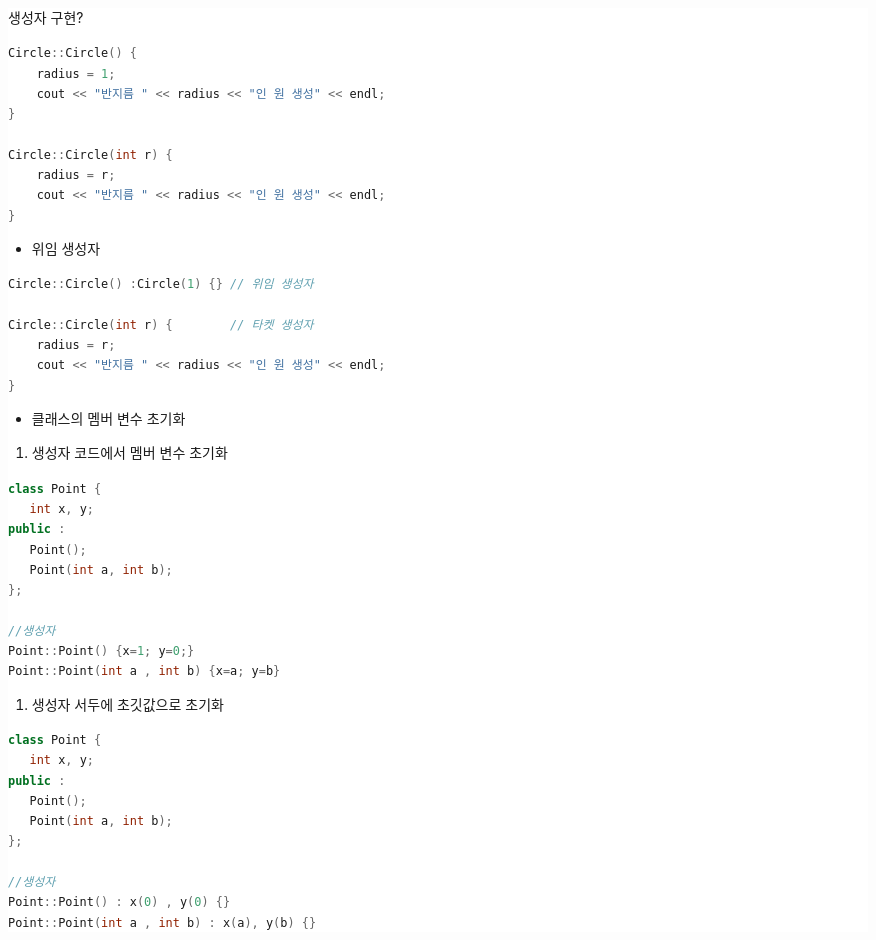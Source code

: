 생성자 구현?

```cpp
Circle::Circle() {
	radius = 1;
	cout << "반지름 " << radius << "인 원 생성" << endl;
}

Circle::Circle(int r) {
	radius = r;
	cout << "반지름 " << radius << "인 원 생성" << endl;
}
```

- 위임 생성자

```cpp
Circle::Circle() :Circle(1) {} // 위임 생성자

Circle::Circle(int r) {        // 타켓 생성자
	radius = r;
	cout << "반지름 " << radius << "인 원 생성" << endl;
}
```

- 클래스의 멤버 변수 초기화
1. 생성자 코드에서 멤버 변수 초기화

```cpp
class Point {
   int x, y;
public :
   Point();
   Point(int a, int b);
};

//생성자
Point::Point() {x=1; y=0;}
Point::Point(int a , int b) {x=a; y=b}
```

1. 생성자 서두에 초깃값으로 초기화

```cpp
class Point {
   int x, y;
public :
   Point();
   Point(int a, int b);
};

//생성자
Point::Point() : x(0) , y(0) {}
Point::Point(int a , int b) : x(a), y(b) {}
```

